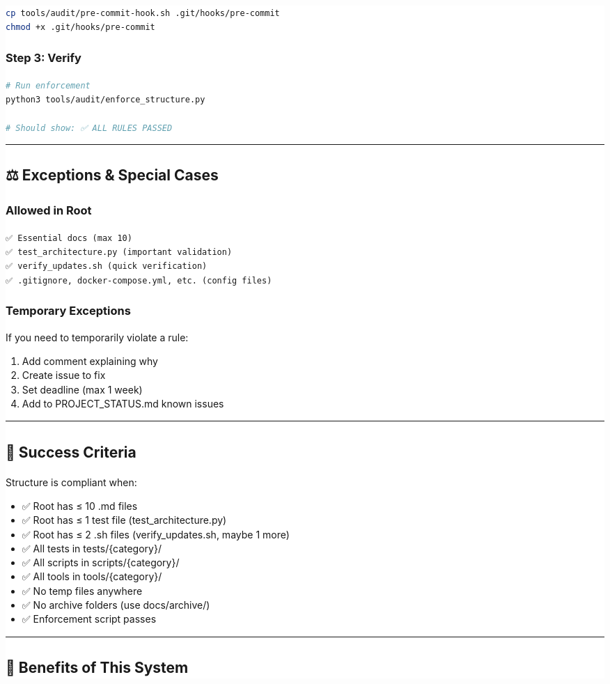 ```bash
cp tools/audit/pre-commit-hook.sh .git/hooks/pre-commit
chmod +x .git/hooks/pre-commit
```

### Step 3: Verify
```bash
# Run enforcement
python3 tools/audit/enforce_structure.py

# Should show: ✅ ALL RULES PASSED
```

---

## ⚖️ Exceptions & Special Cases

### Allowed in Root
```
✅ Essential docs (max 10)
✅ test_architecture.py (important validation)
✅ verify_updates.sh (quick verification)
✅ .gitignore, docker-compose.yml, etc. (config files)
```

### Temporary Exceptions
If you need to temporarily violate a rule:

1. Add comment explaining why
2. Create issue to fix
3. Set deadline (max 1 week)
4. Add to PROJECT_STATUS.md known issues

---

## 🎯 Success Criteria

Structure is compliant when:

- ✅ Root has ≤ 10 .md files
- ✅ Root has ≤ 1 test file (test_architecture.py)
- ✅ Root has ≤ 2 .sh files (verify_updates.sh, maybe 1 more)
- ✅ All tests in tests/{category}/
- ✅ All scripts in scripts/{category}/
- ✅ All tools in tools/{category}/
- ✅ No temp files anywhere
- ✅ No archive folders (use docs/archive/)
- ✅ Enforcement script passes

---

## 🚀 Benefits of This System
